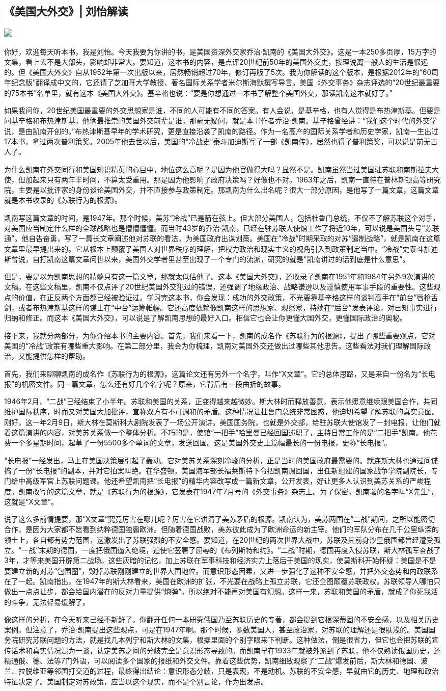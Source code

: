 ## 《美国大外交》| 刘怡解读

<img  src="https://piccdn2.umiwi.com/uploader/image/ddarticle/2023090313/1818618692561371692/090313.jpeg" width="2126"/>



你好，欢迎每天听本书，我是刘怡。今天我要为你讲的书，是美国资深外交家乔治·凯南的《美国大外交》。这是一本250多页厚，15万字的文集，看上去不是大部头，影响却非常大。要知道，这本书的内容，是点评20世纪前50年的美国外交史，按理说离一般人的生活是很远的。但《美国大外交》自从1952年第一次出版以来，居然畅销超过70年，修订再版了5次。我为你解读的这个版本，是根据2012年的“60周年纪念版”翻译成中文的，它还请了芝加哥大学教授、著名国际关系学者米尔斯海默撰写导言。美国《外交事务》杂志评选的“20世纪最重要的75本书”名单里，就有这本《美国大外交》。基辛格也说：“要是你想通过一本书了解整个美国外交，那读凯南这本就好了。”

如果我问你，20世纪美国最重要的外交思想家是谁，不同的人可能有不同的答案。有人会说，是基辛格，也有人觉得是布热津斯基。但要是问基辛格和布热津斯基，他俩最推崇的美国外交前辈是谁，那毫无疑问，就是本书作者乔治·凯南。基辛格曾经讲：“我们这个时代的外交学说，是由凯南开创的。”布热津斯基早年的学术研究，更是直接沿袭了凯南的路径。作为一名高产的国际关系学者和历史学家，凯南一生出过17本书，拿过两次普利策奖。2005年他去世以后，美国的“冷战史”泰斗加迪斯写了一部《凯南传》，居然也得了普利策奖，可以说是前无古人了。

为什么凯南在外交同行和美国知识精英的心目中，地位这么高呢？是因为他官做得大吗？显然不是。凯南虽然当过美国驻苏联和南斯拉夫大使，但加起来只有两年半时间，不算太受重用。那是因为他影响了政府决策吗？好像也不对。1963年之后，凯南一直待在普林斯顿高等研究院，主要是以批评家的身份谈论美国外交，并不直接参与政策制定。那凯南为什么出名呢？很大一部分原因，是他写了一篇文章，这篇文章就是本书收录的《苏联行为的根源》。

凯南写这篇文章的时间，是1947年。那个时候，美苏“冷战”已是箭在弦上。但大部分美国人，包括杜鲁门总统，不仅不了解苏联这个对手，对美国应当制定什么样的全球战略也是懵懵懂懂。而当时43岁的乔治·凯南，已经在驻苏联大使馆工作了将近10年，可以说是美国头号“苏联通”。他自告奋勇，写了一篇长文章阐述他对苏联的看法，为美国政府出谋划策。美国在“冷战”时期采取的对苏“遏制战略”，就是凯南在这篇文章里最早提出来的。它从根本上颠覆了美国人对世界秩序的理解，把权力政治和现实主义的视角引入到政策制定当中。“冷战”史泰斗加迪斯曾说，自打凯南这篇文章问世以来，美国外交学者里甚至出现了一个专门的流派，研究的就是“凯南讲过的话到底是什么意思”。

但是，要是以为凯南思想的精髓只有这一篇文章，那就太低估他了。这本《美国大外交》，还收录了凯南在1951年和1984年另外9次演讲的文稿。在这些文稿里，凯南不仅点评了20世纪美国外交犯过的错误，还强调了地缘政治、战略谦逊以及谨慎使用军事手段的重要性。这些观点的价值，在正反两个方面都已经被验证过。学习完这本书，你会发现：成功的外交政策，不光要靠基辛格这样的谈判高手在“前台”唇枪舌剑，或者布热津斯基这样的谋士在“中台”运筹帷幄。它还高度依赖像凯南这样的思想家、观察家，持续在“后台”发表评论，对已知事实进行归纳和修正。而这本《美国大外交》，可以说是了解凯南思想的最好入口。相信它也会让你更懂大国外交，更懂国际政治的奥秘。

接下来，我就分两部分，为你介绍本书的主要内容。首先，我们来看一下，凯南的成名作《苏联行为的根源》，提出了哪些重要观点，它对美国的“冷战”政策有哪些重大影响。在第二部分里，我会为你梳理，凯南对美国外交还做出过哪些其他忠告。这些看法对我们理解国际政治，又能提供怎样的帮助。



首先，我们来聊聊凯南的成名作《苏联行为的根源》。这篇论文还有另外一个名字，叫作“X文章”。它的总体思路，又是来自一份名为“长电报”的机密文件。同一篇文章，怎么还有好几个名字呢？原来，它背后有一段曲折的故事。

1946年2月，“二战”已经结束了小半年。苏联和美国的关系，正变得越来越微妙。斯大林时而释放善意，表示他愿意继续跟美国合作，共同维护国际秩序，时而又对美国大加批评，宣称双方有不可调和的矛盾。这种情况让杜鲁门总统非常困惑，他迫切希望了解苏联的真实意图。刚好，这一年2月9日，斯大林在莫斯科大剧院发表了一场公开演讲。美国国务院，也就是外交部，给驻苏联大使馆发了一封电报，让他们就着这篇演讲的内容，对美苏关系做一个整体分析。不巧的是，使馆“一把手”哈里曼已经回国述职了，主持日常工作的是“二把手”凯南。他花费一个多星期时间，起草了一份5500多个单词的文章，发送回国。这是美国外交史上篇幅最长的一份电报，史称“长电报”。

“长电报”一经发出，马上在美国决策层引起了轰动。它对美苏关系深刻冷峻的分析，正是当时的美国政府最需要的。就连斯大林也通过间谍搞了一份“长电报”的副本，并对它拍案叫绝。在华盛顿，美国海军部长福莱斯特下令把凯南调回国，出任新组建的国家战争学院副院长，专门给中高级军官上苏联问题课。他还希望凯南把“长电报”的精华内容改写成一篇新文章，公开发表，好让更多人认识到美苏关系的严峻程度。凯南改写的这篇文章，就是《苏联行为的根源》，它发表在1947年7月号的《外交事务》杂志上。为了保密，凯南署的名字叫“X先生”，这就是“X文章”。

说了这么多前情提要，那“X文章”究竟厉害在哪儿呢？厉害在它讲清了美苏矛盾的根源。凯南认为，美苏两国在“二战”期间，之所以能密切合作，是因为大家都不愿看到纳粹德国独霸欧洲。但随着德国战败，美苏彼此成为了欧洲命运的新主宰。他们的军队分布在几千公里纵深的领土上，各自都有势力范围，这激发出了苏联强烈的不安全感。要知道，在20世纪的两次世界大战中，苏联及其前身沙皇俄国都曾经遭受孤立。“一战”末期的德国，一度把俄国逼入绝境，迫使它签署了屈辱的《布列斯特和约》。“二战”时期，德国再度入侵苏联，斯大林孤军奋战了3年，才等来美国开辟第二战场。这些灰暗的记忆，加上苏联在军事科技和经济实力上落后于美国的现实，使莫斯科开始怀疑：美国是不是要建立新的对苏“包围圈”，毁掉苏联刚刚建立的世界大国地位。而意识形态因素，又进一步强化了这种不安全感，并把外交态势和内政联系在了一起。凯南指出，在1947年的斯大林看来，美国在欧洲的扩张，不光要在战略上孤立苏联，它还企图颠覆苏联政权。苏联领导人哪怕只做出一点点让步，都会给国内潜在的反对力量提供“炮弹”，所以绝对不能再对美国有幻想。这样一来，苏联和美国的矛盾，就成了你死我活的斗争，无法轻易缓解了。

像这样的分析，在今天听来已经不新鲜了。你翻开任何一本研究俄国乃至苏联历史的专著，都会提到它根深蒂固的不安全感，以及相关历史案例。但注意了，乔治·凯南提出这些观点，可是在1947年啊。那个时候，多数美国人，甚至政治家，对苏联的理解还是很肤浅的。美国国务院研究苏联问题的方法，就是找几本列宁和斯大林的文集，根据里面的个别字眼来下判断。这种做法，倒是很省力，但它也会把苏联的宣传话术和真实情况混为一谈，认定美苏之间的分歧完全是意识形态导致的。而凯南早在1933年就被外派到了苏联，他不仅熟读俄国历史，还精通俄、德、法等7门外语，可以阅读多个国家的报纸和外交文件。靠着这些优势，凯南细致观察了“二战”爆发前后，斯大林和德国、波兰、拉脱维亚等邻国打交道的过程，最终得出结论：意识形态分歧，只是表现，不是动机。苏联的不安全感，早就由它的历史、地理和政治特征决定了。美国制定对苏政策，应当以这个现实，而不是个别言论，作为出发点。
